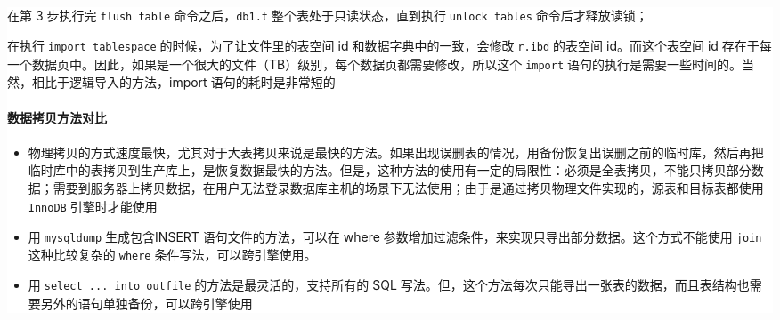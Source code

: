 在第 3 步执行完 `flush table` 命令之后，`db1.t` 整个表处于只读状态，直到执行 `unlock tables` 命令后才释放读锁；

在执行 `import tablespace` 的时候，为了让文件里的表空间 id 和数据字典中的一致，会修改 `r.ibd` 的表空间 id。而这个表空间 id 存在于每一个数据页中。因此，如果是一个很大的文件（TB）级别，每个数据页都需要修改，所以这个 `import` 语句的执行是需要一些时间的。当然，相比于逻辑导入的方法，import 语句的耗时是非常短的

#### 数据拷贝方法对比

* 物理拷贝的方式速度最快，尤其对于大表拷贝来说是最快的方法。如果出现误删表的情况，用备份恢复出误删之前的临时库，然后再把临时库中的表拷贝到生产库上，是恢复数据最快的方法。但是，这种方法的使用有一定的局限性：必须是全表拷贝，不能只拷贝部分数据；需要到服务器上拷贝数据，在用户无法登录数据库主机的场景下无法使用；由于是通过拷贝物理文件实现的，源表和目标表都使用 `InnoDB` 引擎时才能使用

* 用 `mysqldump` 生成包含INSERT 语句文件的方法，可以在 where 参数增加过滤条件，来实现只导出部分数据。这个方式不能使用 `join` 这种比较复杂的 `where` 条件写法，可以跨引擎使用。

* 用 `select ... into outfile` 的方法是最灵活的，支持所有的 SQL 写法。但，这个方法每次只能导出一张表的数据，而且表结构也需要另外的语句单独备份，可以跨引擎使用

  